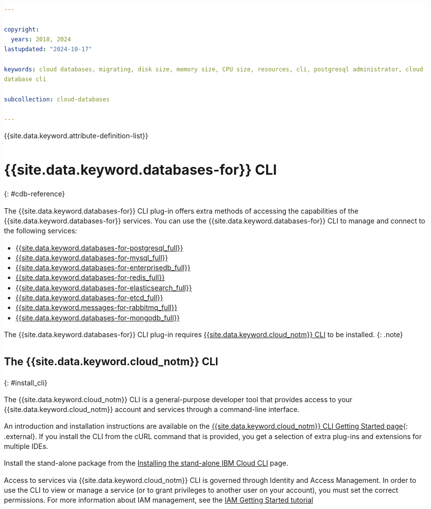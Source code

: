 ```yaml
---
 
copyright:
  years: 2018, 2024
lastupdated: "2024-10-17"

keywords: cloud databases, migrating, disk size, memory size, CPU size, resources, cli, postgresql administrator, cloud database cli

subcollection: cloud-databases

---
```


{{site.data.keyword.attribute-definition-list}}

# {{site.data.keyword.databases-for}} CLI
{: #cdb-reference}

The {{site.data.keyword.databases-for}} CLI plug-in offers extra methods of accessing the capabilities of the {{site.data.keyword.databases-for}} services. You can use the {{site.data.keyword.databases-for}} CLI to manage and connect to the following services:
- [{{site.data.keyword.databases-for-postgresql_full}}](/docs/databases-for-postgresql)
- [{{site.data.keyword.databases-for-mysql_full}}](/docs/databases-for-mysql)
- [{{site.data.keyword.databases-for-enterprisedb_full}}](/docs/databases-for-enterprisedb)
- [{{site.data.keyword.databases-for-redis_full}}](/docs/databases-for-redis) 
- [{{site.data.keyword.databases-for-elasticsearch_full}}](/docs/databases-for-elasticsearch)
- [{{site.data.keyword.databases-for-etcd_full}}](/docs/databases-for-etcd)
- [{{site.data.keyword.messages-for-rabbitmq_full}}](/docs/messages-for-rabbitmq)
- [{{site.data.keyword.databases-for-mongodb_full}}](/docs/databases-for-mongodb)

The {{site.data.keyword.databases-for}} CLI plug-in requires [{{site.data.keyword.cloud_notm}} CLI](/docs/cli?topic=cli-getting-started) to be installed.
{: .note}

## The {{site.data.keyword.cloud_notm}} CLI
{: #install_cli}

The {{site.data.keyword.cloud_notm}} CLI is a general-purpose developer tool that provides access to your {{site.data.keyword.cloud_notm}} account and services through a command-line interface.

An introduction and installation instructions are available on the [{{site.data.keyword.cloud_notm}} CLI Getting Started page](/docs/cli?topic=cli-getting-started){: .external}. If you install the CLI from the cURL command that is provided, you get a selection of extra plug-ins and extensions for multiple IDEs.
 
Install the stand-alone package from the [Installing the stand-alone IBM Cloud CLI](/docs/cli?topic=cli-install-ibmcloud-cli) page. 

Access to services via {{site.data.keyword.cloud_notm}} CLI is governed through Identity and Access Management. In order to use the CLI to view or manage a service (or to grant privileges to another user on your account), you must set the correct permissions. For more information about IAM management, see the [IAM Getting Started tutorial](/docs/account?topic=account-access-getstarted)
